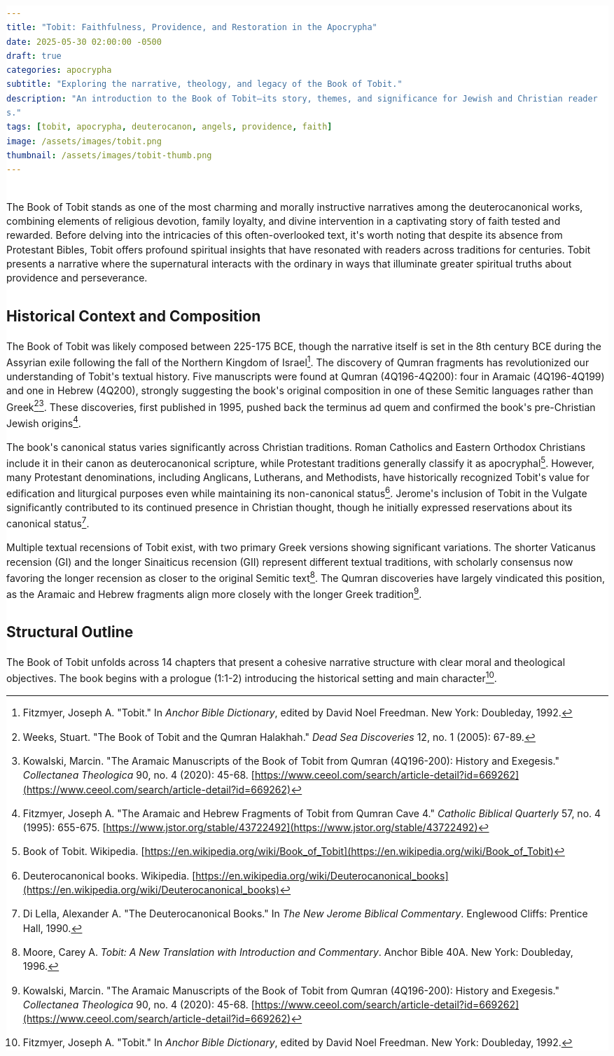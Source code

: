 ```yaml
---
title: "Tobit: Faithfulness, Providence, and Restoration in the Apocrypha"
date: 2025-05-30 02:00:00 -0500
draft: true
categories: apocrypha
subtitle: "Exploring the narrative, theology, and legacy of the Book of Tobit."
description: "An introduction to the Book of Tobit—its story, themes, and significance for Jewish and Christian readers."
tags: [tobit, apocrypha, deuterocanon, angels, providence, faith]
image: /assets/images/tobit.png
thumbnail: /assets/images/tobit-thumb.png
---
```


<br />The Book of Tobit stands as one of the most charming and morally instructive narratives among the deuterocanonical works, combining elements of religious devotion, family loyalty, and divine intervention in a captivating story of faith tested and rewarded. Before delving into the intricacies of this often-overlooked text, it's worth noting that despite its absence from Protestant Bibles, Tobit offers profound spiritual insights that have resonated with readers across traditions for centuries. Tobit presents a narrative where the supernatural interacts with the ordinary in ways that illuminate greater spiritual truths about providence and perseverance.

## Historical Context and Composition

The Book of Tobit was likely composed between 225-175 BCE, though the narrative itself is set in the 8th century BCE during the Assyrian exile following the fall of the Northern Kingdom of Israel[^1]. The discovery of Qumran fragments has revolutionized our understanding of Tobit's textual history. Five manuscripts were found at Qumran (4Q196-4Q200): four in Aramaic (4Q196-4Q199) and one in Hebrew (4Q200), strongly suggesting the book's original composition in one of these Semitic languages rather than Greek[^2][^3]. These discoveries, first published in 1995, pushed back the terminus ad quem and confirmed the book's pre-Christian Jewish origins[^4].

The book's canonical status varies significantly across Christian traditions. Roman Catholics and Eastern Orthodox Christians include it in their canon as deuterocanonical scripture, while Protestant traditions generally classify it as apocryphal[^5]. However, many Protestant denominations, including Anglicans, Lutherans, and Methodists, have historically recognized Tobit's value for edification and liturgical purposes even while maintaining its non-canonical status[^6]. Jerome's inclusion of Tobit in the Vulgate significantly contributed to its continued presence in Christian thought, though he initially expressed reservations about its canonical status[^7].

Multiple textual recensions of Tobit exist, with two primary Greek versions showing significant variations. The shorter Vaticanus recension (GI) and the longer Sinaiticus recension (GII) represent different textual traditions, with scholarly consensus now favoring the longer recension as closer to the original Semitic text[^8]. The Qumran discoveries have largely vindicated this position, as the Aramaic and Hebrew fragments align more closely with the longer Greek tradition[^3].

## Structural Outline

The Book of Tobit unfolds across 14 chapters that present a cohesive narrative structure with clear moral and theological objectives. The book begins with a prologue (1:1-2) introducing the historical setting and main character[^1].


[^1]: Fitzmyer, Joseph A. "Tobit." In *Anchor Bible Dictionary*, edited by David Noel Freedman. New York: Doubleday, 1992.
[^2]: Weeks, Stuart. "The Book of Tobit and the Qumran Halakhah." *Dead Sea Discoveries* 12, no. 1 (2005): 67-89.
[^3]: Kowalski, Marcin. "The Aramaic Manuscripts of the Book of Tobit from Qumran (4Q196-200): History and Exegesis." *Collectanea Theologica* 90, no. 4 (2020): 45-68. [https://www.ceeol.com/search/article-detail?id=669262](https://www.ceeol.com/search/article-detail?id=669262)
[^4]: Fitzmyer, Joseph A. "The Aramaic and Hebrew Fragments of Tobit from Qumran Cave 4." *Catholic Biblical Quarterly* 57, no. 4 (1995): 655-675. [https://www.jstor.org/stable/43722492](https://www.jstor.org/stable/43722492)
[^5]: Book of Tobit. Wikipedia. [https://en.wikipedia.org/wiki/Book_of_Tobit](https://en.wikipedia.org/wiki/Book_of_Tobit)
[^6]: Deuterocanonical books. Wikipedia. [https://en.wikipedia.org/wiki/Deuterocanonical_books](https://en.wikipedia.org/wiki/Deuterocanonical_books)
[^7]: Di Lella, Alexander A. "The Deuterocanonical Books." In *The New Jerome Biblical Commentary*. Englewood Cliffs: Prentice Hall, 1990.
[^8]: Moore, Carey A. *Tobit: A New Translation with Introduction and Commentary*. Anchor Bible 40A. New York: Doubleday, 1996.
[^9]: Macatangay, Francis M. "Between righteousness and alms in Tobit: What was the author's understanding?" *HTS Teologiese Studies* 76, no. 4 (2020). [http://www.scielo.org.za/scielo.php?script=sci_arttext&pid=S0259-94222020000400036](http://www.scielo.org.za/scielo.php?script=sci_arttext&pid=S0259-94222020000400036)
[^10]: Dimant, Devorah. "The Book of Tobit and the Qumran Halakhah." In *The Book of Tobit: Texts, Tradition, Theology*, edited by Stuart Weeks et al. Leiden: Brill, 2004.
[^11]: Ego, Beate. "The Book of Tobit and the Diaspora." In *The Book of Tobit: Texts, Tradition, Theology*, edited by Stuart Weeks et al. Leiden: Brill, 2004.
[^12]: Book of Tobit. United States Conference of Catholic Bishops. [https://bible.usccb.org/bible/tobit/0](https://bible.usccb.org/bible/tobit/0)
[^13]: Askin, L. A. "Binding Asmodeus: A Lexical Analysis of the Demon's Name and His Fate in the Book of Tobit." *Journal for the Study of Judaism* 53, no. 2 (2022): 272-301. [https://research-information.bris.ac.uk/files/272801372/Askin_Tobit_author_under_review_version_PURE.pdf](https://research-information.bris.ac.uk/files/272801372/Askin_Tobit_author_under_review_version_PURE.pdf)
[^14]: Olyan, Saul M. "Ben Sira's Relationship to the Priesthood." *Harvard Theological Review* 80, no. 3 (1987): 261-286.
[^15]: Sarata Bible Verses. "Bible Verses About Tobit: 22 Scriptures on Tobit." [https://sarata.com/bible/web/verses.about/tobit.html](https://sarata.com/bible/web/verses.about/tobit.html)
[^16]: Levine, Amy-Jill. "Tobit: Diaspora Judaism and Women." In *A Feminist Companion to Tobit and Judith*, edited by Athalya Brenner-Idan. London: T&T Clark, 2015.
[^17]: Xeravits, Géza G. "Tobit's Religious Universe." In *The Book of Tobit: Texts, Tradition, Theology*, edited by Stuart Weeks et al. Leiden: Brill, 2004.
[^18]: Reed, Annette Yoshiko. "The Trickery of the Fallen Angels and the Demonic Mimesis of the Divine." *Journal of Early Christian Studies* 12, no. 2 (2004): 141-171.
[^19]: Bow, Beverly A. and George W. E. Nickelsburg. "Patriarchy with a Twist: Men and Women in Tobit." In *Women Like This: New Perspectives on Jewish Women in the Greco-Roman World*, edited by Amy-Jill Levine. Atlanta: Scholars Press, 1991.
[^20]: Catholic Stand. "Did the Deuterocanonical Books Influence the New Testament?" November 7, 2023. [https://catholicstand.com/did-the-deuterocanonical-books-influence-the-new-testament/](https://catholicstand.com/did-the-deuterocanonical-books-influence-the-new-testament/)
[^21]: Kee, Howard Clark. "The Socio-Cultural Setting of Joseph and Aseneth." *New Testament Studies* 29, no. 3 (1983): 394-413.
[^22]: Scripture Catholic. "Deuterocanonical Books in the New Testament." [https://www.scripturecatholic.com/deuterocanonical-books-new-testament/](https://www.scripturecatholic.com/deuterocanonical-books-new-testament/)
[^23]: Biblical Hermeneutics Stack Exchange. "What is the significance of 7 brothers in Luke 20:29?" August 1, 2020. [https://hermeneutics.stackexchange.com/questions/49567/what-is-the-significance-of-7-brothers-in-luke-2029](https://hermeneutics.stackexchange.com/questions/49567/what-is-the-significance-of-7-brothers-in-luke-2029)
[^24]: Dust Off The Bible. "Did Jesus or The New Testament Authors Quote from The Apocryphal Books?" September 17, 2019. [https://dustoffthebible.com/Blog-archive/2019/09/17/does-the-new-testament-or-jesus-quote-from-the-apocryphal-books/](https://dustoffthebible.com/Blog-archive/2019/09/17/does-the-new-testament-or-jesus-quote-from-the-apocryphal-books/)
[^25]: Nickelsburg, George W. E. *Jewish Literature Between the Bible and the Mishnah*. 2nd ed. Minneapolis: Fortress Press, 2005.
[^26]: Harrington, Daniel J. *Invitation to the Apocrypha*. Grand Rapids: Eerdmans, 1999.